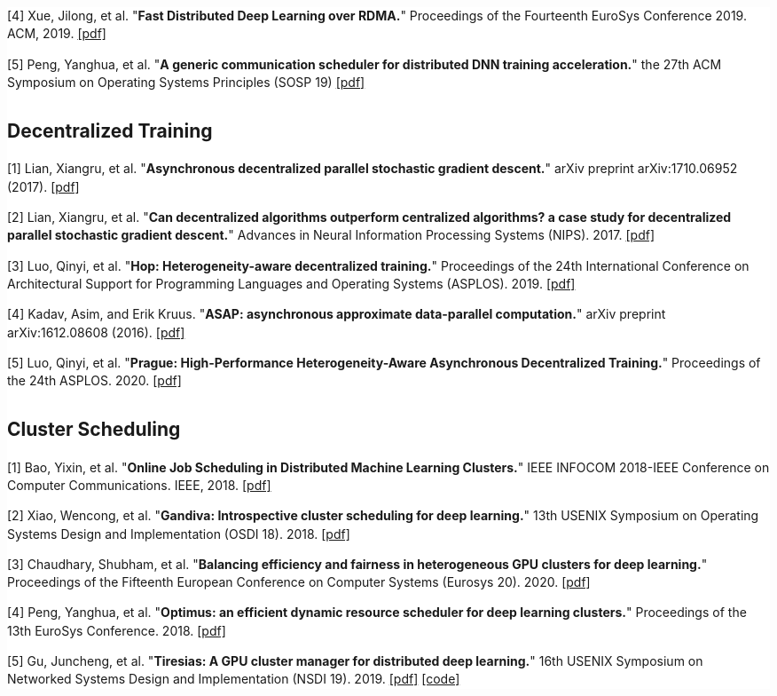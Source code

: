 [4] Xue, Jilong, et al. "**Fast Distributed Deep Learning over RDMA.**"
Proceedings of the Fourteenth EuroSys Conference 2019. ACM, 2019.
[[pdf]](https://readingxtra.github.io/docs/RMDA/eurosys19-xue-jilong.pdf)

[5] Peng, Yanghua, et al. "**A generic communication scheduler for distributed DNN training acceleration.**" 
the 27th ACM Symposium on Operating Systems Principles (SOSP 19)
[[pdf]](https://i.cs.hku.hk/~cwu/papers/yhpeng-sosp19.pdf)

## Decentralized Training

[1] Lian, Xiangru, et al. "**Asynchronous decentralized parallel stochastic gradient descent.**" 
arXiv preprint arXiv:1710.06952 (2017).
[[pdf]](http://proceedings.mlr.press/v80/lian18a/lian18a.pdf)

[2] Lian, Xiangru, et al. "**Can decentralized algorithms outperform centralized algorithms? a case study for decentralized parallel stochastic gradient descent.**" 
Advances in Neural Information Processing Systems (NIPS). 2017.
[[pdf]](https://papers.nips.cc/paper/7117-can-decentralized-algorithms-outperform-centralized-algorithms-a-case-study-for-decentralized-parallel-stochastic-gradient-descent.pdf)

[3] Luo, Qinyi, et al. "**Hop: Heterogeneity-aware decentralized training.**" 
Proceedings of the 24th International Conference on Architectural Support for Programming Languages and Operating Systems (ASPLOS). 2019.
[[pdf]](http://alchem.usc.edu/~qinyi/download/hop.pdf)

[4] Kadav, Asim, and Erik Kruus. "**ASAP: asynchronous approximate data-parallel computation.**"
arXiv preprint arXiv:1612.08608 (2016).
[[pdf]](https://arxiv.org/pdf/1612.08608.pdf)

[5] Luo, Qinyi, et al. "**Prague: High-Performance Heterogeneity-Aware Asynchronous Decentralized Training.**" 
Proceedings of the 24th ASPLOS. 2020.
[[pdf]](https://dl.acm.org/doi/pdf/10.1145/3373376.3378499)

## Cluster Scheduling

[1] Bao, Yixin, et al. "**Online Job Scheduling in Distributed Machine Learning Clusters.**" IEEE
INFOCOM 2018-IEEE Conference on Computer Communications. IEEE, 2018.
[[pdf]](https://arxiv.org/pdf/1801.00936.pdf)

[2] Xiao, Wencong, et al. "**Gandiva: Introspective cluster scheduling for deep learning.**" 
13th USENIX Symposium on Operating Systems Design and Implementation (OSDI 18). 2018.
[[pdf]](https://www.usenix.org/system/files/osdi18-xiao.pdf)

[3] Chaudhary, Shubham, et al. "**Balancing efficiency and fairness in heterogeneous GPU clusters for deep learning.**" Proceedings of the Fifteenth European Conference on Computer Systems (Eurosys 20). 2020.
[[pdf]](https://dl.acm.org/doi/pdf/10.1145/3342195.3387555)

[4] Peng, Yanghua, et al. "**Optimus: an efficient dynamic resource scheduler for deep learning clusters.**" Proceedings of the 13th EuroSys Conference. 2018.
[[pdf]](https://dl.acm.org/doi/pdf/10.1145/3190508.3190517)

[5] Gu, Juncheng, et al. "**Tiresias: A GPU cluster manager for distributed deep learning.**" 
16th USENIX Symposium on Networked Systems Design and Implementation (NSDI 19). 2019.
[[pdf]](https://www.usenix.org/system/files/nsdi19-gu.pdf)
[[code]](https://github.com/SymbioticLab/Tiresias)

